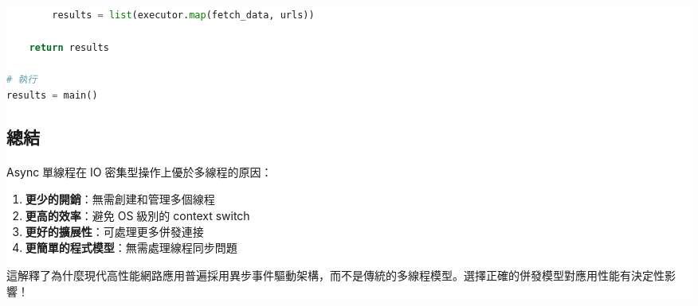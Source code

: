 ```python
        results = list(executor.map(fetch_data, urls))
    
    return results

# 執行
results = main()
```

## 總結

Async 單線程在 IO 密集型操作上優於多線程的原因：

1. **更少的開銷**：無需創建和管理多個線程
2. **更高的效率**：避免 OS 級別的 context switch
3. **更好的擴展性**：可處理更多併發連接
4. **更簡單的程式模型**：無需處理線程同步問題

這解釋了為什麼現代高性能網路應用普遍採用異步事件驅動架構，而不是傳統的多線程模型。選擇正確的併發模型對應用性能有決定性影響！